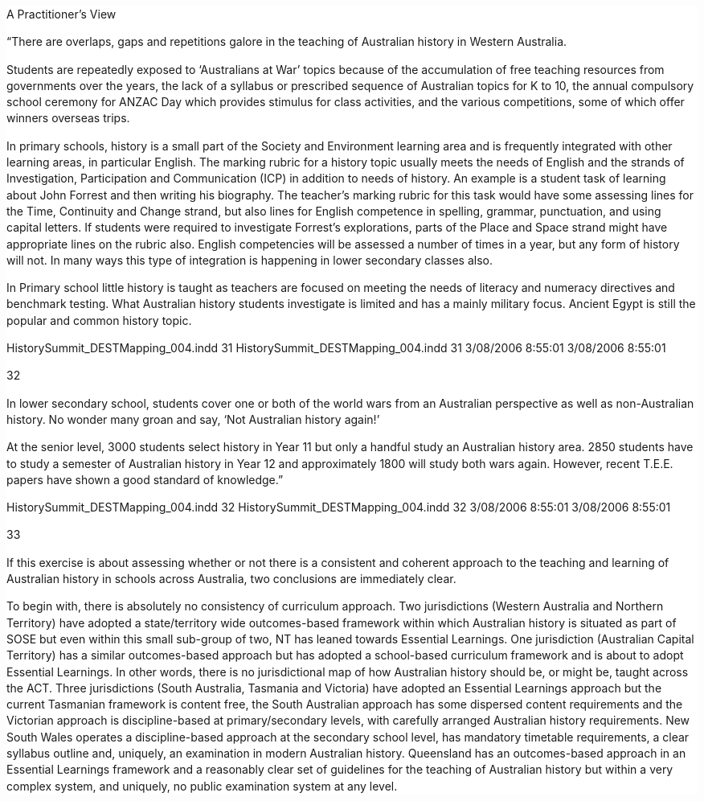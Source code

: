  A Practitioner’s View

 “There are overlaps, gaps and repetitions galore in the teaching  of Australian history in Western Australia. 

 Students are repeatedly exposed to ‘Australians at War’ topics  because  of  the  accumulation  of  free  teaching  resources  from   governments over the years, the lack of a syllabus or prescribed  sequence of Australian topics for K to 10, the annual compulsory  school  ceremony  for  ANZAC  Day  which  provides  stimulus  for   class  activities,  and  the  various  competitions,  some  of  which   offer winners overseas trips. 

 In  primary  schools,  history  is  a  small  part  of  the  Society  and   Environment  learning  area  and  is  frequently  integrated  with   other learning areas, in particular English. The marking rubric  for a history topic usually meets the needs of English and the  strands of Investigation, Participation and Communication (ICP)  in  addition  to  needs  of  history.  An  example  is  a  student  task   of learning about John Forrest and then writing his biography.  The  teacher’s  marking  rubric  for  this  task  would  have  some   assessing  lines  for  the  Time,  Continuity  and  Change  strand,   but  also  lines  for  English  competence  in  spelling,  grammar,   punctuation, and using capital letters. If students were required  to  investigate  Forrest’s  explorations,  parts  of  the  Place  and   Space  strand  might  have  appropriate  lines  on  the  rubric  also.   English competencies will be assessed a number of times in a  year, but any form of history will not. In many ways this type of  integration is happening in lower secondary classes also.

 In Primary school little history is taught as teachers are focused  on meeting the needs of literacy and numeracy directives and  benchmark testing. What Australian history students investigate  is limited and has a mainly military focus. Ancient Egypt is still  the popular and common history topic. 

 HistorySummit_DESTMapping_004.indd   31 HistorySummit_DESTMapping_004.indd   31 3/08/2006   8:55:01 3/08/2006   8:55:01

 32

 In  lower  secondary  school,  students  cover  one  or  both  of  the   world  wars  from  an  Australian  perspective  as  well  as  non-Australian  history.  No  wonder  many  groan  and  say,  ‘Not   Australian history again!’

 At the senior level, 3000 students select history in Year 11 but  only a handful study an Australian history area. 2850 students  have to study a semester of Australian history in Year 12 and  approximately 1800 will study both wars again. However, recent  T.E.E. papers have shown a good standard of knowledge.”

 HistorySummit_DESTMapping_004.indd   32 HistorySummit_DESTMapping_004.indd   32 3/08/2006   8:55:01 3/08/2006   8:55:01

 33

 If  this  exercise  is  about  assessing  whether  or  not  there  is  a   consistent  and  coherent  approach  to  the  teaching  and  learning  of   Australian  history  in  schools  across  Australia,  two  conclusions  are   immediately clear.

 To  begin  with,  there  is  absolutely  no  consistency  of  curriculum   approach. Two jurisdictions (Western Australia and Northern Territory)  have  adopted  a  state/territory  wide  outcomes-based  framework   within which Australian history is situated as part of SOSE but even  within this small sub-group of two, NT has leaned towards Essential  Learnings. One jurisdiction (Australian Capital Territory) has a similar  outcomes-based approach but has adopted a school-based curriculum  framework and is about to adopt Essential Learnings. In other words,  there is no jurisdictional map of how Australian history should be, or  might be, taught across the ACT. Three jurisdictions (South Australia,  Tasmania  and  Victoria)  have  adopted  an  Essential  Learnings   approach but the current Tasmanian framework is content free, the  South Australian approach has some dispersed content requirements  and the Victorian approach is discipline-based at primary/secondary  levels, with carefully arranged Australian history requirements. New  South Wales operates a discipline-based approach at the secondary  school level, has mandatory timetable requirements, a clear syllabus  outline  and,  uniquely,  an  examination  in  modern  Australian  history.   Queensland has an outcomes-based approach in an Essential  Learnings framework and a reasonably clear set of guidelines for the  teaching of Australian history but within a very complex system, and  uniquely, no public examination system at any level.
